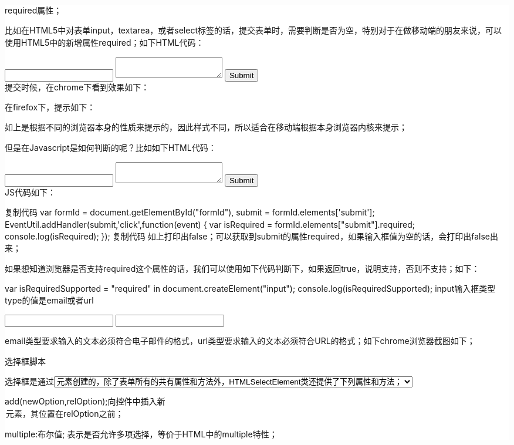required属性；

比如在HTML5中对表单input，textarea，或者select标签的话，提交表单时，需要判断是否为空，特别对于在做移动端的朋友来说，可以使用HTML5中的新增属性required；如下HTML代码：

<form id="formId">
    <input type="text" name="input" maxlength=11 required/>
    <textarea></textarea>
    <input type="submit"/>
</form>
提交时候，在chrome下看到效果如下：



在firefox下，提示如下：



如上是根据不同的浏览器本身的性质来提示的，因此样式不同，所以适合在移动端根据本身浏览器内核来提示；

但是在Javascript是如何判断的呢？比如如下HTML代码：

<form id="formId">
    <input type="text" name="input" maxlength=11 required/>
    <textarea></textarea>
    <input type="submit" name="submit"/>
</form>
JS代码如下：

复制代码
var formId = document.getElementById("formId"),
submit = formId.elements['submit'];
EventUtil.addHandler(submit,'click',function(event) {
    var isRequired = formId.elements["submit"].required;
    console.log(isRequired);
});
复制代码
如上打印出false；可以获取到submit的属性required，如果输入框值为空的话，会打印出false出来；

如果想知道浏览器是否支持required这个属性的话，我们可以使用如下代码判断下，如果返回true，说明支持，否则不支持；如下：

var isRequiredSupported = "required" in document.createElement("input");
console.log(isRequiredSupported);
input输入框类型type的值是email或者url

<input type=”email” name=”email”/>

<input type=”url” name=”url”/>

email类型要求输入的文本必须符合电子邮件的格式，url类型要求输入的文本必须符合URL的格式；如下chrome浏览器截图如下；





选择框脚本

选择框是通过<select>和<option>元素创建的，除了表单所有的共有属性和方法外，HTMLSelectElement类还提供了下列属性和方法；

add(newOption,relOption);向控件中插入新<option>元素，其位置在relOption之前；

multiple:布尔值; 表示是否允许多项选择，等价于HTML中的multiple特性；
